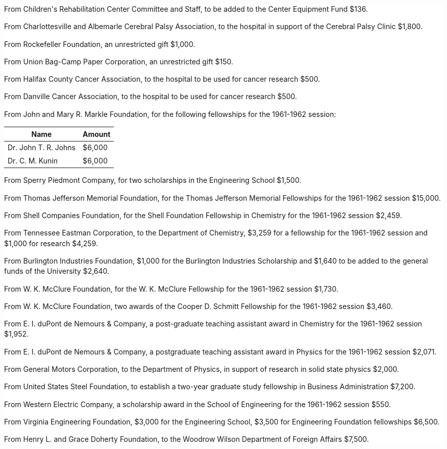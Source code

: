 From Children's Rehabilitation Center Committee and Staff, to be added to the Center Equipment Fund $136.

From Charlottesville and Albemarle Cerebral Palsy Association, to the hospital in support of the Cerebral Palsy Clinic $1,800.

From Rockefeller Foundation, an unrestricted gift $1,000.

From Union Bag-Camp Paper Corporation, an unrestricted gift $150.

From Halifax County Cancer Association, to the hospital to be used for cancer research $500.

From Danville Cancer Association, to the hospital to be used for cancer research $500.

From John and Mary R. Markle Foundation, for the following fellowships for the 1961-1962 session:

| Name                      | Amount          |
|---------------------------|------------------|
| Dr. John T. R. Johns     | $6,000          |
| Dr. C. M. Kunin          | $6,000          |

From Sperry Piedmont Company, for two scholarships in the Engineering School $1,500.

From Thomas Jefferson Memorial Foundation, for the Thomas Jefferson Memorial Fellowships for the 1961-1962 session $15,000.

From Shell Companies Foundation, for the Shell Foundation Fellowship in Chemistry for the 1961-1962 session $2,459.

From Tennessee Eastman Corporation, to the Department of Chemistry, $3,259 for a fellowship for the 1961-1962 session and $1,000 for research $4,259.

From Burlington Industries Foundation, $1,000 for the Burlington Industries Scholarship and $1,640 to be added to the general funds of the University $2,640.

From W. K. McClure Foundation, for the W. K. McClure Fellowship for the 1961-1962 session $1,730.

From W. K. McClure Foundation, two awards of the Cooper D. Schmitt Fellowship for the 1961-1962 session $3,460.

From E. I. duPont de Nemours & Company, a post-graduate teaching assistant award in Chemistry for the 1961-1962 session $1,952.

From E. I. duPont de Nemours & Company, a postgraduate teaching assistant award in Physics for the 1961-1962 session $2,071.

From General Motors Corporation, to the Department of Physics, in support of research in solid state physics $2,000.

From United States Steel Foundation, to establish a two-year graduate study fellowship in Business Administration $7,200.

From Western Electric Company, a scholarship award in the School of Engineering for the 1961-1962 session $550.

From Virginia Engineering Foundation, $3,000 for the Engineering School, $3,500 for Engineering Foundation fellowships $6,500.

From Henry L. and Grace Doherty Foundation, to the Woodrow Wilson Department of Foreign Affairs $7,500.
